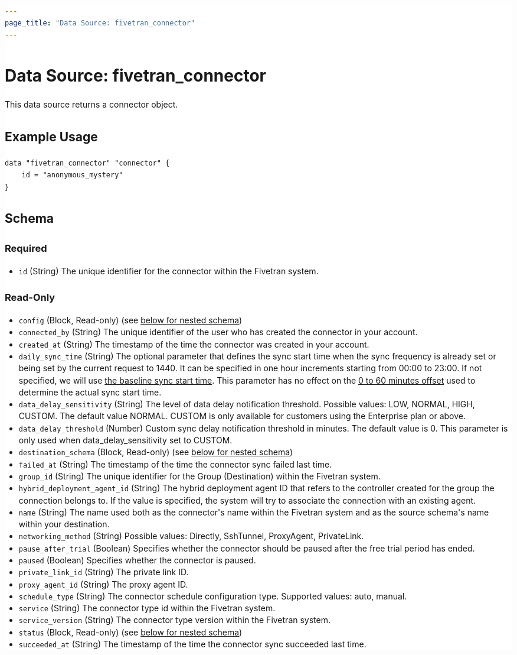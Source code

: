 ```yaml
---
page_title: "Data Source: fivetran_connector"
---
```


# Data Source: fivetran_connector

This data source returns a connector object.

## Example Usage

```hcl
data "fivetran_connector" "connector" {
    id = "anonymous_mystery"
}
```


## Schema

### Required

- `id` (String) The unique identifier for the connector within the Fivetran system.

### Read-Only

- `config` (Block, Read-only) (see [below for nested schema](#nestedblock--config))
- `connected_by` (String) The unique identifier of the user who has created the connector in your account.
- `created_at` (String) The timestamp of the time the connector was created in your account.
- `daily_sync_time` (String) The optional parameter that defines the sync start time when the sync frequency is already set or being set by the current request to 1440. It can be specified in one hour increments starting from 00:00 to 23:00. If not specified, we will use [the baseline sync start time](https://fivetran.com/docs/getting-started/syncoverview#syncfrequencyandscheduling). This parameter has no effect on the [0 to 60 minutes offset](https://fivetran.com/docs/getting-started/syncoverview#syncstarttimesandoffsets) used to determine the actual sync start time.
- `data_delay_sensitivity` (String) The level of data delay notification threshold. Possible values: LOW, NORMAL, HIGH, CUSTOM. The default value NORMAL. CUSTOM is only available for customers using the Enterprise plan or above.
- `data_delay_threshold` (Number) Custom sync delay notification threshold in minutes. The default value is 0. This parameter is only used when data_delay_sensitivity set to CUSTOM.
- `destination_schema` (Block, Read-only) (see [below for nested schema](#nestedblock--destination_schema))
- `failed_at` (String) The timestamp of the time the connector sync failed last time.
- `group_id` (String) The unique identifier for the Group (Destination) within the Fivetran system.
- `hybrid_deployment_agent_id` (String) The hybrid deployment agent ID that refers to the controller created for the group the connection belongs to. If the value is specified, the system will try to associate the connection with an existing agent.
- `name` (String) The name used both as the connector's name within the Fivetran system and as the source schema's name within your destination.
- `networking_method` (String) Possible values: Directly, SshTunnel, ProxyAgent, PrivateLink.
- `pause_after_trial` (Boolean) Specifies whether the connector should be paused after the free trial period has ended.
- `paused` (Boolean) Specifies whether the connector is paused.
- `private_link_id` (String) The private link ID.
- `proxy_agent_id` (String) The proxy agent ID.
- `schedule_type` (String) The connector schedule configuration type. Supported values: auto, manual.
- `service` (String) The connector type id within the Fivetran system.
- `service_version` (String) The connector type version within the Fivetran system.
- `status` (Block, Read-only) (see [below for nested schema](#nestedblock--status))
- `succeeded_at` (String) The timestamp of the time the connector sync succeeded last time.